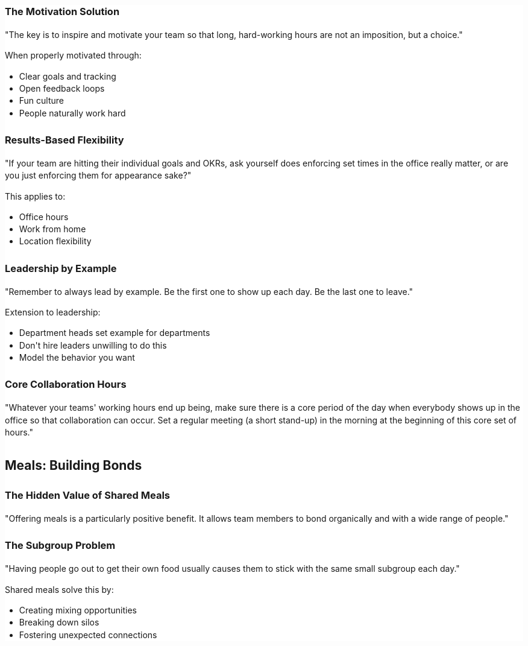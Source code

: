 ### The Motivation Solution

"The key is to inspire and motivate your team so that long, hard-working hours are not an imposition, but a choice."

When properly motivated through:
- Clear goals and tracking
- Open feedback loops
- Fun culture
- People naturally work hard

### Results-Based Flexibility

"If your team are hitting their individual goals and OKRs, ask yourself does enforcing set times in the office really matter, or are you just enforcing them for appearance sake?"

This applies to:
- Office hours
- Work from home
- Location flexibility

### Leadership by Example

"Remember to always lead by example. Be the first one to show up each day. Be the last one to leave."

Extension to leadership:
- Department heads set example for departments
- Don't hire leaders unwilling to do this
- Model the behavior you want

### Core Collaboration Hours

"Whatever your teams' working hours end up being, make sure there is a core period of the day when everybody shows up in the office so that collaboration can occur. Set a regular meeting (a short stand-up) in the morning at the beginning of this core set of hours."

## Meals: Building Bonds

### The Hidden Value of Shared Meals

"Offering meals is a particularly positive benefit. It allows team members to bond organically and with a wide range of people."

### The Subgroup Problem

"Having people go out to get their own food usually causes them to stick with the same small subgroup each day."

Shared meals solve this by:
- Creating mixing opportunities
- Breaking down silos
- Fostering unexpected connections
